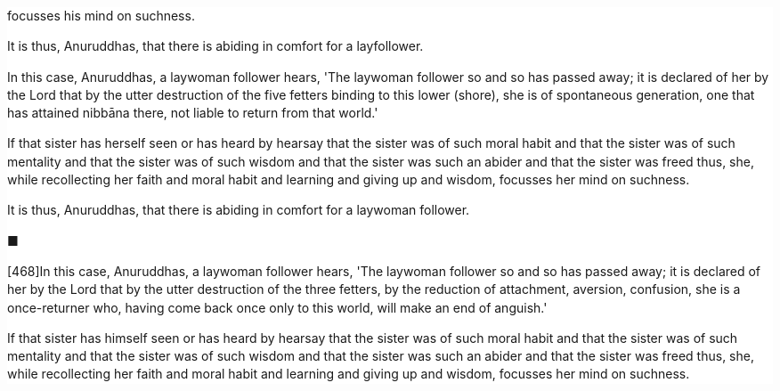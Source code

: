  focusses his mind on suchness.

 It is thus, Anuruddhas,
 that there is abiding in comfort for a layfollower.

 In this case, Anuruddhas, a laywoman follower hears,
 'The laywoman follower so and so has passed away;
 it is declared of her by the Lord
 that by the utter destruction
 of the five fetters binding to this lower (shore),
 she is of spontaneous generation,
 one that has attained nibbāna there,
 not liable to return from that world.'

 If that sister has herself seen
 or has heard by hearsay
 that the sister
 was of such moral habit
 and that the sister
 was of such mentality
 and that the sister
 was of such wisdom
 and that the sister
 was such an abider
 and that the sister
 was freed thus,
 she, while recollecting her faith
 and moral habit
 and learning
 and giving up
 and wisdom,
 focusses her mind on suchness.

 It is thus, Anuruddhas,
 that there is abiding in comfort for a laywoman follower.

 ■

 [468]In this case, Anuruddhas, a laywoman follower hears,
 'The laywoman follower so and so has passed away;
 it is declared of her by the Lord
 that by the utter destruction of the three fetters,
 by the reduction of attachment,
 aversion,
 confusion,
 she is a once-returner
 who, having come back once only to this world,
 will make an end of anguish.'

 If that sister has himself seen
 or has heard by hearsay
 that the sister
 was of such moral habit
 and that the sister
 was of such mentality
 and that the sister
 was of such wisdom
 and that the sister
 was such an abider
 and that the sister
 was freed thus,
 she, while recollecting her faith
 and moral habit
 and learning
 and giving up
 and wisdom,
 focusses her mind on suchness.